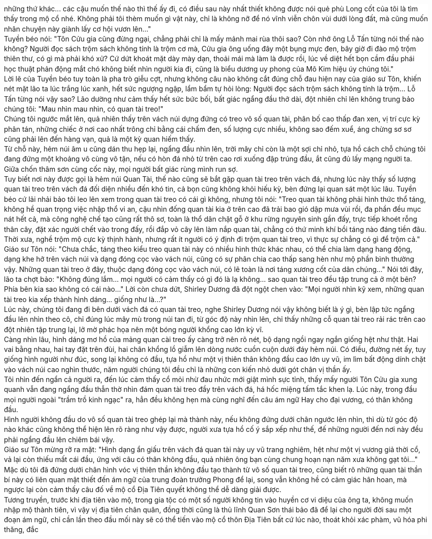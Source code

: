 những thứ khác... các cậu muốn thế nào thì thế ấy đi, có điều sau này nhất thiết không được nói quẻ phù Long cốt của tôi là tìm thấy trong mộ cổ nhé. Không phải tôi thèm muốn gì vật này, chỉ là không nỡ để nó vĩnh viễn chôn vùi dưới lòng đất, mà cũng muốn nhân chuyện này giành lấy cơ hội vươn lên..."<br>Tuyền béo nói: "Tôn Cửu gia cũng đừng ngại, chẳng phải chỉ là mấy mảnh mai rùa thôi sao? Còn nhớ ông Lỗ Tấn từng nói thế nào không? Người đọc sách trộm sách không tính là trộm cơ mà, Cửu gia ông uống đây một bụng mực đen, bây giờ đi đào mộ trộm thiên thư, có gì mà phải khó xử? Cứ dứt khoát mặt dày mày dạn, thoải mái mà làm là được rồi, lúc về diệt hết bọn cầm đầu phái học thuật phản động mắt chó không biết nhìn người kia đi, cũng là biểu dương uy phong của Mô Kim hiệu úy chúng tôi."<br>Lời lẽ của Tuyền béo tuy toàn là pha trò giễu cợt, nhưng không câu nào không cắt đúng chỗ đau hiện nay của giáo sư Tôn, khiến nét mặt lão ta lúc trắng lúc xanh, hết sức ngượng ngập, lẩm bẩm tự hỏi lòng: Người đọc sách trộm sách không tính là trộm... Lỗ Tấn từng nói vậy sao? Lão dường như cảm thấy hết sức bức bối, bất giác ngẩng đầu thở dài, đột nhiên chỉ lên không trung bảo chúng tôi: "Mau nhìn mau nhìn, có quan tài treo!"<br>Chúng tôi ngước mắt lên, quả nhiên thấy trên vách núi dựng đứng có treo vô số quan tài, phân bố cao thấp đan xen, vị trí cực kỳ phân tán, những chiếc ở nơi cao nhất trông chỉ bằng cái chấm đen, số lượng cực nhiều, không sao đếm xuể, áng chừng sơ sơ cũng phải lên đến hàng vạn, quả là một kỳ quan hiếm thấy.<br>Từ chỗ này, hẻm núi âm u cũng dán thu hẹp lại, ngẩng đầu nhìn lên, trời mây chỉ còn là một sợi chỉ nhỏ, tựa hồ cách chỗ chúng tôi đang đứng một khoảng vô cùng vô tận, nếu có hòn đá nhỏ từ trên cao rơi xuống đập trúng đầu, ắt cũng đủ lấy mạng người ta. Giữa chốn thâm sơn cùng cốc này, mọi người bất giác rùng mình run sợ.<br>Tuy biết nơi này được gọi là hẻm núi Quan Tài, thế nào cũng sẽ bắt gặp quan tài treo trên vách đá, nhưng lúc này thấy số lượng quan tài treo trên vách đá đối diện nhiều đến khó tin, cả bọn cũng không khỏi hiếu kỳ, bèn đứng lại quan sát một lúc lâu. Tuyền béo cứ lải nhải bảo tôi leo lên xem trong quan tài treo có cái gì không, nhưng tôi nói: "Treo quan tài không phải hình thức thổ táng, không hề quan trọng việc nhập thổ vi an, cậu nhìn đống quan tài kia ở trên cao đã trải bao gió dập mưa vùi rồi, đa phần đều mục nát hết cả, mà công nghệ chế tạo cũng rất thô sơ, toàn là thổ dân chặt gỗ ở khu rừng nguyên sinh gần đấy, trực tiếp khoét rỗng thân cây, đặt xác người chết vào trong đấy, rồi đắp vỏ cây lên làm nắp quan tài, chẳng có thứ minh khí bồi táng nào đáng tiền đâu. Thời xưa, nghề trộm mộ cực kỳ thịnh hành, nhưng rất ít người có ý định đi trộm quan tài treo, vì thực sự chẳng có gì để trộm cả."<br>Giáo sư Tôn nói: "Chưa chắc, táng theo kiểu treo quan tài này có nhiều hình thức khác nhau, có thể chia làm dạng hang động, dạng khe hở trên vách núi và dạng đóng cọc vào vách núi, cũng có sự phân chia cao thấp sang hèn như mộ phần bình thường vậy. Những quan tài treo ở đây, thuộc dạng đóng cọc vào vách núi, có lẽ toàn là nơi táng xương cốt của dân chúng..." Nói tới đây, lão ta chợt bảo: "Không đúng lắm... mọi người có cảm thấy có gì đó là lạ không... sao quan tài treo đều tập trung cả ở một bên? Phía bên kia sao không có cái nào..." Lời còn chưa dứt, Shirley Dương đã đột ngột chen vào: "Mọi người nhìn kỹ xem, những quan tài treo kia xếp thành hình dáng... giống như là...?"<br>Lúc này, chúng tôi đang đi bên dưới vách đá có quan tài treo, nghe Shirley Dương nói vậy không biết là ý gì, bèn lập tức ngẩng đầu lên nhìn theo cô, chỉ đúng lúc mây mù trong núi tan đi, từ góc độ này nhìn lên, chỉ thấy những cỗ quan tài treo rải rác trên cao đột nhiên tập trung lại, lở mờ phác họa nên một bóng người khổng cao lớn kỳ vĩ.<br>Càng nhìn lâu, hình dáng mơ hồ của mảng quan cài treo ấy càng trở nên rõ nét, bộ dạng ngồi ngay ngắn giống hệt như thật. Hai vai bằng nhau, hai tay đặt trên đùi, hai chân khổng lồ giẫm lên dòng nước cuồn cuộn dưới đáy hẻm núi. Có điều, đường nét ấy, tuy giống hình người như đúc, song lại không có đầu, tựa hồ như một vị thiên thân không đầu cao lớn uy vũ, im lìm bất động dính chặt vào vách núi cao nghìn thước, năm người chúng tôi đều chỉ là những con kiến nhỏ dưới gót chân vị thần ấy.<br>Tôi nhìn đến ngẩn cả người ra, đến lúc cảm thấy cổ mỏi nhừ đau nhức mới giật mình sực tỉnh, thấy mấy người Tôn Cửu gia xung quanh vẫn đang ngẩng đầu thẫn thờ nhìn đám quan tài treo đầy trên vách đá, há hốc miệng tấm tắc khen lạ. Lúc này, trong đầu mọi người ngoài "trầm trồ kinh ngạc" ra, hẳn đều không hẹn mà cùng nghĩ đến câu ám ngữ Hay cho đại vương, có thân không đầu.<br>Hình người không đầu do vô số quan tài treo ghép lại mà thành này, nếu không đứng dưới chân ngước lên nhìn, thì dù từ góc độ nào khác cũng không thể hiện lên rõ ràng như vậy được, người xưa tựa hồ cố ý sắp xếp như thế, đế những người đến nơi này đều phải ngẩng đầu lên chiêm bái vậy.<br>Giáo sư Tôn mừng rỡ ra mặt: "Hình dạng ẩn giấu trên vách đá quan tài này uy vũ trang nghiêm, hệt như một vị vương giả thời cổ, vả lại còn thiếu mất cái đầu, ứng với câu có thân không đầu, quả nhiên ông bạn cùng chung hoạn nạn năm xưa không gạt tôi..."<br>Mặc dù tôi đã đứng dưới chân hình vóc vị thiên thần không đầu tạo thành từ vô số quan tài treo, cũng biết rõ những quan tài thần bí này có liên quan mật thiết đến ám ngữ của trung đoàn trưởng Phong để lại, song vẫn không hề có cảm giác hân hoan, mà ngược lại còn cảm thấy câu đố về mộ cổ Địa Tiên quyết không thể dễ dàng giải được.<br>Tương truyền, trước khi địa tiên vào mộ, trong gia tộc có một số người không tin vào huyền cơ vi diệu của ông ta, không muốn nhập mộ thành tiên, vì vậy vị địa tiên chân quân, đồng thời cũng là thủ lĩnh Quan Sơn thái bảo đã để lại cho người đời sau một đoạn ám ngữ, chỉ cần lần theo đầu mối này sẽ có thể tiến vào mộ cổ thôn Địa Tiên bất cứ lúc nào, thoát khỏi xác phàm, vũ hóa phi thăng, đắc